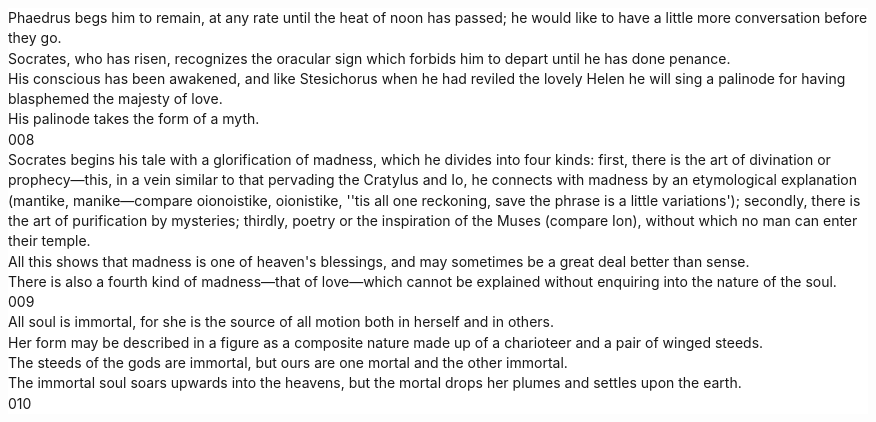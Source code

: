 <div class="sentence"> Phaedrus begs him to remain, at any rate until the heat of noon has passed; he would like to have a little more conversation before they go.</div><div class="sentence"> Socrates, who has risen, recognizes the oracular sign which forbids him to depart until he has done penance.</div><div class="sentence"> His conscious has been awakened, and like Stesichorus when he had reviled the lovely Helen he will sing a palinode for having blasphemed the majesty of love.</div><div class="sentence"> His palinode takes the form of a myth.</div>
</div>
<div class="text">
<span class="ref"> 008 </span>
<div class="sentence"> Socrates begins his tale with a glorification of madness, which he divides into four kinds: first, there is the art of divination or prophecy—this, in a vein similar to that pervading the Cratylus and Io, he connects with madness by an etymological explanation (mantike, manike—compare oionoistike, oionistike, ''tis all one reckoning, save the phrase is a little variations'); secondly, there is the art of purification by mysteries; thirdly, poetry or the inspiration of the Muses (compare Ion), without which no man can enter their temple.</div><div class="sentence"> All this shows that madness is one of heaven's blessings, and may sometimes be a great deal better than sense.</div><div class="sentence"> There is also a fourth kind of madness—that of love—which cannot be explained without enquiring into the nature of the soul.</div>
</div>
<div class="text">
<span class="ref"> 009 </span>
<div class="sentence"> All soul is immortal, for she is the source of all motion both in herself and in others.</div><div class="sentence"> Her form may be described in a figure as a composite nature made up of a charioteer and a pair of winged steeds.</div><div class="sentence"> The steeds of the gods are immortal, but ours are one mortal and the other immortal.</div><div class="sentence"> The immortal soul soars upwards into the heavens, but the mortal drops her plumes and settles upon the earth.</div>
</div>
<div class="text">
<span class="ref"> 010 </span>